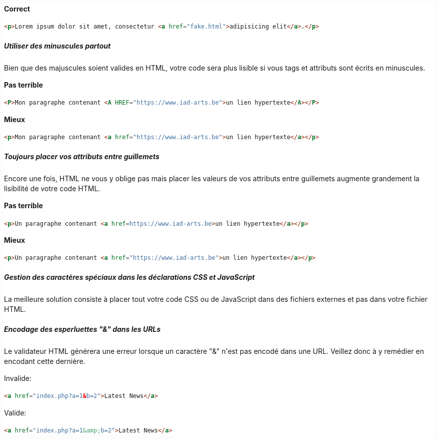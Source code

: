 **Correct**

```html
<p>Lorem ipsum dolor sit amet, consectetur <a href="fake.html">adipisicing elit</a>.</p>
```

##### Utiliser des minuscules partout

Bien que des majuscules soient valides en HTML, votre code sera plus lisible si vous tags et attributs sont écrits en minuscules.

**Pas terrible**

```html
<P>Mon paragraphe contenant <A HREF="https://www.iad-arts.be">un lien hypertexte</A></P>
```

**Mieux**

```html
<p>Mon paragraphe contenant <a href="https://www.iad-arts.be">un lien hypertexte</a></p>
```

##### Toujours placer vos attributs entre guillemets

Encore une fois, HTML ne vous y oblige pas mais placer les valeurs de vos attributs entre guillemets augmente grandement la lisibilité de votre code HTML.

**Pas terrible**

```html
<p>Un paragraphe contenant <a href=https://www.iad-arts.be>un lien hypertexte</a></p>
```

**Mieux**

```html
<p>Un paragraphe contenant <a href="https://www.iad-arts.be">un lien hypertexte</a></p>
```

##### Gestion des caractères spéciaux dans les déclarations CSS et JavaScript

La meilleure solution consiste à placer tout votre code CSS ou de JavaScript dans des fichiers externes et pas dans votre fichier HTML.

##### Encodage des esperluettes "&" dans les URLs

Le validateur HTML générera une erreur lorsque un caractère "&" n'est pas encodé dans une URL. Veillez donc à y remédier en encodant cette dernière.

Invalide:

```html
<a href="index.php?a=1&b=2">Latest News</a>
```

Valide:

```html
<a href="index.php?a=1&amp;b=2">Latest News</a>
```
